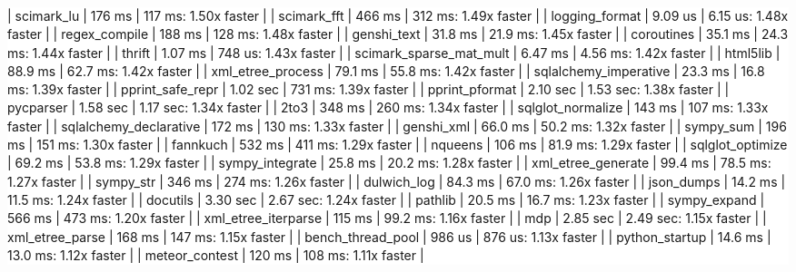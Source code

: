 | scimark_lu               | 176 ms                                                 | 117 ms: 1.50x faster                                                         |
| scimark_fft              | 466 ms                                                 | 312 ms: 1.49x faster                                                         |
| logging_format           | 9.09 us                                                | 6.15 us: 1.48x faster                                                        |
| regex_compile            | 188 ms                                                 | 128 ms: 1.48x faster                                                         |
| genshi_text              | 31.8 ms                                                | 21.9 ms: 1.45x faster                                                        |
| coroutines               | 35.1 ms                                                | 24.3 ms: 1.44x faster                                                        |
| thrift                   | 1.07 ms                                                | 748 us: 1.43x faster                                                         |
| scimark_sparse_mat_mult  | 6.47 ms                                                | 4.56 ms: 1.42x faster                                                        |
| html5lib                 | 88.9 ms                                                | 62.7 ms: 1.42x faster                                                        |
| xml_etree_process        | 79.1 ms                                                | 55.8 ms: 1.42x faster                                                        |
| sqlalchemy_imperative    | 23.3 ms                                                | 16.8 ms: 1.39x faster                                                        |
| pprint_safe_repr         | 1.02 sec                                               | 731 ms: 1.39x faster                                                         |
| pprint_pformat           | 2.10 sec                                               | 1.53 sec: 1.38x faster                                                       |
| pycparser                | 1.58 sec                                               | 1.17 sec: 1.34x faster                                                       |
| 2to3                     | 348 ms                                                 | 260 ms: 1.34x faster                                                         |
| sqlglot_normalize        | 143 ms                                                 | 107 ms: 1.33x faster                                                         |
| sqlalchemy_declarative   | 172 ms                                                 | 130 ms: 1.33x faster                                                         |
| genshi_xml               | 66.0 ms                                                | 50.2 ms: 1.32x faster                                                        |
| sympy_sum                | 196 ms                                                 | 151 ms: 1.30x faster                                                         |
| fannkuch                 | 532 ms                                                 | 411 ms: 1.29x faster                                                         |
| nqueens                  | 106 ms                                                 | 81.9 ms: 1.29x faster                                                        |
| sqlglot_optimize         | 69.2 ms                                                | 53.8 ms: 1.29x faster                                                        |
| sympy_integrate          | 25.8 ms                                                | 20.2 ms: 1.28x faster                                                        |
| xml_etree_generate       | 99.4 ms                                                | 78.5 ms: 1.27x faster                                                        |
| sympy_str                | 346 ms                                                 | 274 ms: 1.26x faster                                                         |
| dulwich_log              | 84.3 ms                                                | 67.0 ms: 1.26x faster                                                        |
| json_dumps               | 14.2 ms                                                | 11.5 ms: 1.24x faster                                                        |
| docutils                 | 3.30 sec                                               | 2.67 sec: 1.24x faster                                                       |
| pathlib                  | 20.5 ms                                                | 16.7 ms: 1.23x faster                                                        |
| sympy_expand             | 566 ms                                                 | 473 ms: 1.20x faster                                                         |
| xml_etree_iterparse      | 115 ms                                                 | 99.2 ms: 1.16x faster                                                        |
| mdp                      | 2.85 sec                                               | 2.49 sec: 1.15x faster                                                       |
| xml_etree_parse          | 168 ms                                                 | 147 ms: 1.15x faster                                                         |
| bench_thread_pool        | 986 us                                                 | 876 us: 1.13x faster                                                         |
| python_startup           | 14.6 ms                                                | 13.0 ms: 1.12x faster                                                        |
| meteor_contest           | 120 ms                                                 | 108 ms: 1.11x faster                                                         |